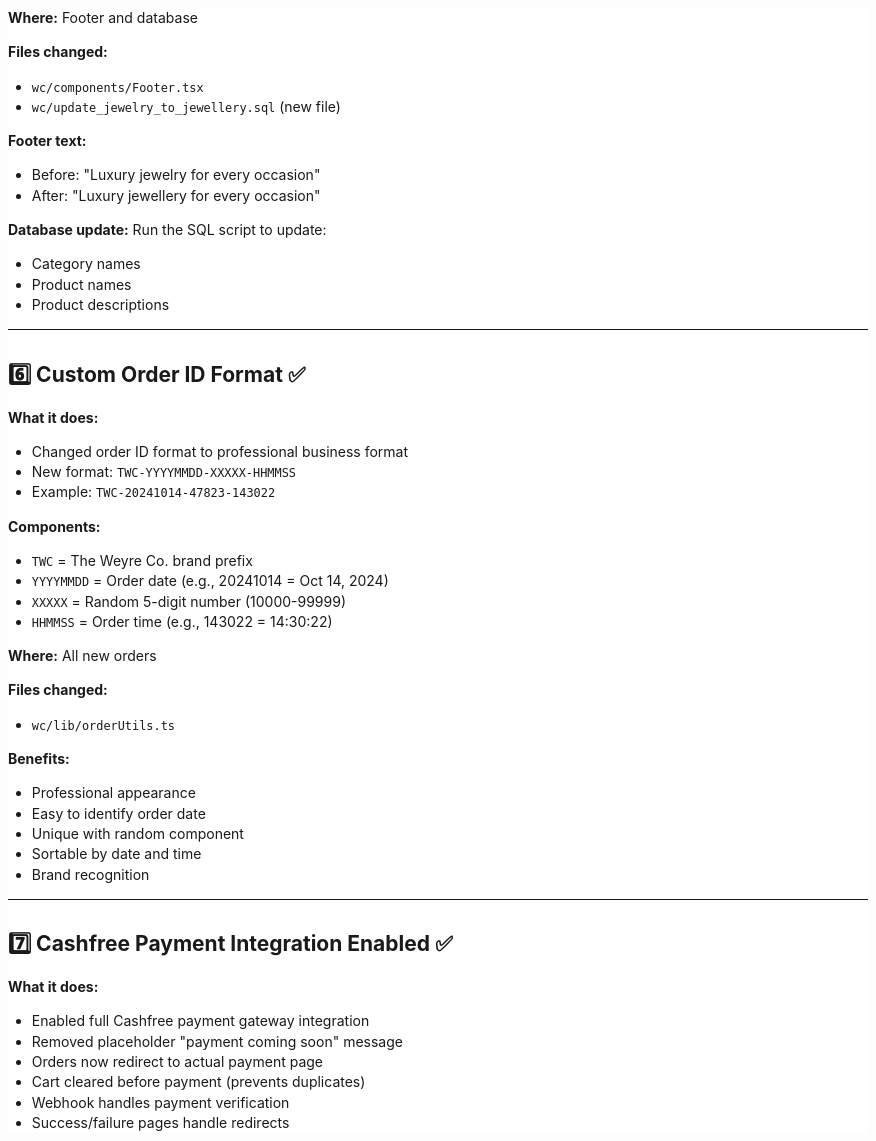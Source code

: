 **Where:** Footer and database

**Files changed:**
- `wc/components/Footer.tsx`
- `wc/update_jewelry_to_jewellery.sql` (new file)

**Footer text:**
- Before: "Luxury jewelry for every occasion"
- After: "Luxury jewellery for every occasion"

**Database update:**
Run the SQL script to update:
- Category names
- Product names
- Product descriptions

---

## 6️⃣ Custom Order ID Format ✅

**What it does:**
- Changed order ID format to professional business format
- New format: `TWC-YYYYMMDD-XXXXX-HHMMSS`
- Example: `TWC-20241014-47823-143022`

**Components:**
- `TWC` = The Weyre Co. brand prefix
- `YYYYMMDD` = Order date (e.g., 20241014 = Oct 14, 2024)
- `XXXXX` = Random 5-digit number (10000-99999)
- `HHMMSS` = Order time (e.g., 143022 = 14:30:22)

**Where:** All new orders

**Files changed:**
- `wc/lib/orderUtils.ts`

**Benefits:**
- Professional appearance
- Easy to identify order date
- Unique with random component
- Sortable by date and time
- Brand recognition

---

## 7️⃣ Cashfree Payment Integration Enabled ✅

**What it does:**
- Enabled full Cashfree payment gateway integration
- Removed placeholder "payment coming soon" message
- Orders now redirect to actual payment page
- Cart cleared before payment (prevents duplicates)
- Webhook handles payment verification
- Success/failure pages handle redirects
